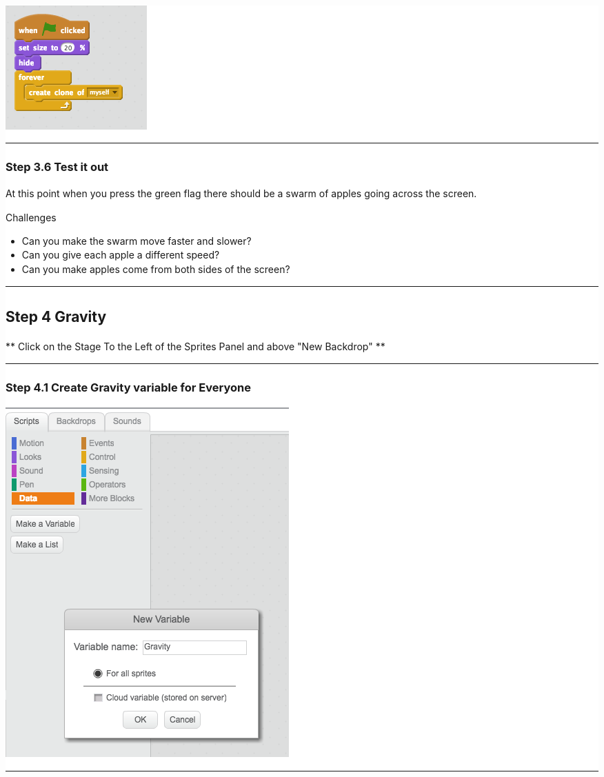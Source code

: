![movement](/images/gravitychomper/gc_35.png)

---

### Step 3.6 Test it out

At this point when you press the green flag there should be a swarm of apples
going across the screen.

Challenges
* Can you make the swarm move faster and slower?
* Can you give each apple a different speed?
* Can you make apples come from both sides of the screen?

---

## Step 4 Gravity

** Click on the Stage To the Left of the Sprites Panel and above "New Backdrop" **

---

### Step 4.1 Create Gravity variable for Everyone

![make gravity](/images/gravitychomper/gc_41.png) 

---